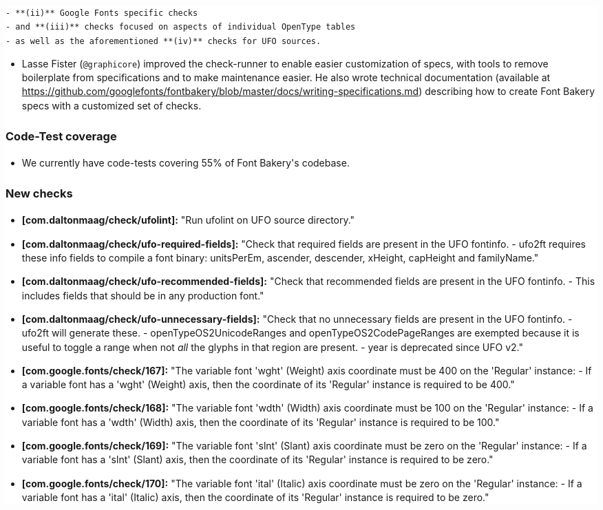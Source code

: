     - **(ii)** Google Fonts specific checks
    - and **(iii)** checks focused on aspects of individual OpenType tables
    - as well as the aforementioned **(iv)** checks for UFO sources.
  - Lasse Fister (`@graphicore`) improved the check-runner to enable easier customization of specs, with tools to remove boilerplate
    from specifications and to make maintenance easier. He also wrote technical documentation
    (available at https://github.com/googlefonts/fontbakery/blob/master/docs/writing-specifications.md)
    describing how to create Font Bakery specs with a customized set of checks.

### Code-Test coverage
  - We currently have code-tests covering 55% of Font Bakery's codebase.

### New checks
  - **[com.daltonmaag/check/ufolint]:** "Run ufolint on UFO source directory."

  - **[com.daltonmaag/check/ufo-required-fields]:** "Check that required fields are present in the UFO fontinfo.
                                                    - ufo2ft requires these info fields to compile a font binary:
                                                      unitsPerEm, ascender, descender, xHeight, capHeight and familyName."

  - **[com.daltonmaag/check/ufo-recommended-fields]:** "Check that recommended fields are present in the UFO fontinfo.
                                                       - This includes fields that should be in any production font."

  - **[com.daltonmaag/check/ufo-unnecessary-fields]:** "Check that no unnecessary fields are present in the UFO fontinfo.
                                                       - ufo2ft will generate these.
                                                       - openTypeOS2UnicodeRanges and openTypeOS2CodePageRanges are exempted
                                                         because it is useful to toggle a range when not _all_ the glyphs
                                                         in that region are present.
                                                       - year is deprecated since UFO v2."

  - **[com.google.fonts/check/167]:** "The variable font 'wght' (Weight) axis coordinate
                                       must be 400 on the 'Regular' instance:
                                       - If a variable font has a 'wght' (Weight) axis,
                                         then the coordinate of its 'Regular' instance
                                         is required to be 400."

  - **[com.google.fonts/check/168]:** "The variable font 'wdth' (Width) axis coordinate
                                       must be 100 on the 'Regular' instance:
                                       - If a variable font has a 'wdth' (Width) axis,
                                         then the coordinate of its 'Regular' instance
                                         is required to be 100."

  - **[com.google.fonts/check/169]:** "The variable font 'slnt' (Slant) axis coordinate
                                       must be zero on the 'Regular' instance:
                                       - If a variable font has a 'slnt' (Slant) axis,
                                         then the coordinate of its 'Regular' instance
                                         is required to be zero."

  - **[com.google.fonts/check/170]:** "The variable font 'ital' (Italic) axis coordinate
                                       must be zero on the 'Regular' instance:
                                       - If a variable font has a 'ital' (Italic) axis,
                                         then the coordinate of its 'Regular' instance
                                         is required to be zero."

